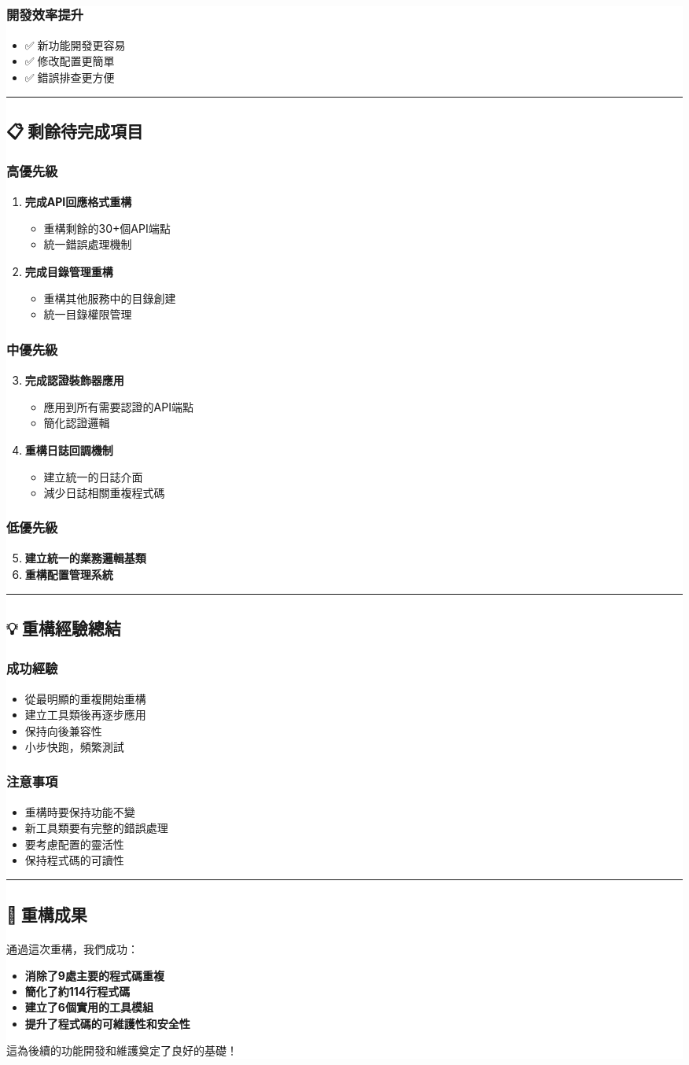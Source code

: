 ### **開發效率提升**
- ✅ 新功能開發更容易
- ✅ 修改配置更簡單
- ✅ 錯誤排查更方便

---

## 📋 **剩餘待完成項目**

### **高優先級**
1. **完成API回應格式重構**
   - 重構剩餘的30+個API端點
   - 統一錯誤處理機制

2. **完成目錄管理重構**
   - 重構其他服務中的目錄創建
   - 統一目錄權限管理

### **中優先級**
3. **完成認證裝飾器應用**
   - 應用到所有需要認證的API端點
   - 簡化認證邏輯

4. **重構日誌回調機制**
   - 建立統一的日誌介面
   - 減少日誌相關重複程式碼

### **低優先級**
5. **建立統一的業務邏輯基類**
6. **重構配置管理系統**

---

## 💡 **重構經驗總結**

### **成功經驗**
- 從最明顯的重複開始重構
- 建立工具類後再逐步應用
- 保持向後兼容性
- 小步快跑，頻繁測試

### **注意事項**
- 重構時要保持功能不變
- 新工具類要有完整的錯誤處理
- 要考慮配置的靈活性
- 保持程式碼的可讀性

---

## 🎉 **重構成果**

通過這次重構，我們成功：
- **消除了9處主要的程式碼重複**
- **簡化了約114行程式碼**
- **建立了6個實用的工具模組**
- **提升了程式碼的可維護性和安全性**

這為後續的功能開發和維護奠定了良好的基礎！